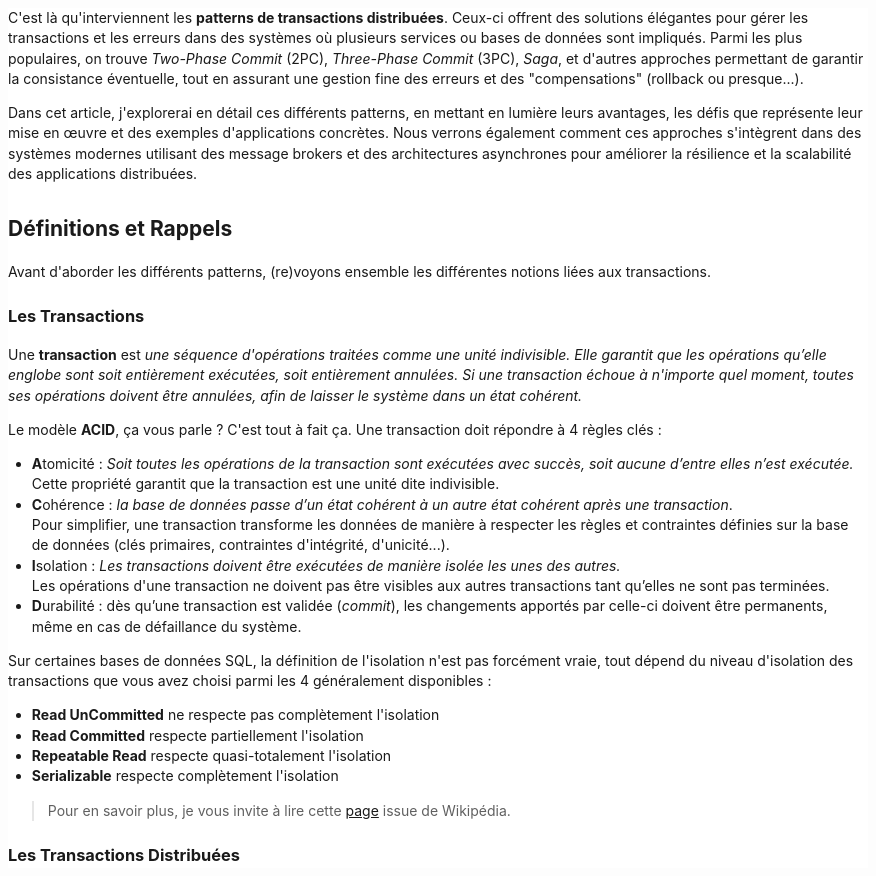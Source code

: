 C'est là qu'interviennent les **patterns de transactions distribuées**. Ceux-ci offrent des solutions élégantes pour gérer les transactions et les erreurs dans des systèmes où plusieurs services ou bases de données sont impliqués. Parmi les plus populaires, on trouve *Two-Phase Commit* (2PC), *Three-Phase Commit* (3PC), *Saga*, et d'autres approches permettant de garantir la consistance éventuelle, tout en assurant une gestion fine des erreurs et des "compensations" (rollback ou presque...).

Dans cet article, j'explorerai en détail ces différents patterns, en mettant en lumière leurs avantages, les défis que représente leur mise en œuvre et des exemples d'applications concrètes. Nous verrons également comment ces approches s'intègrent dans des systèmes modernes utilisant des message brokers et des architectures asynchrones pour améliorer la résilience et la scalabilité des applications distribuées.

## Définitions et Rappels

Avant d'aborder les différents patterns, (re)voyons ensemble les différentes notions liées aux transactions.

### Les Transactions

Une **transaction** est *une séquence d'opérations traitées comme une unité indivisible. Elle garantit que les opérations qu’elle englobe sont soit entièrement exécutées, soit entièrement annulées. Si une transaction échoue à n'importe quel moment, toutes ses opérations doivent être annulées, afin de laisser le système dans un état cohérent.*

Le modèle **ACID**, ça vous parle ? C'est tout à fait ça. Une transaction doit répondre à 4 règles clés :

* **A**tomicité : *Soit toutes les opérations de la transaction sont exécutées avec succès, soit aucune d’entre elles n’est exécutée.*  
Cette propriété garantit que la transaction est une unité dite indivisible.
* **C**ohérence : *la base de données passe d’un état cohérent à un autre état cohérent après une transaction*.  
Pour simplifier, une transaction transforme les données de manière à respecter les règles et contraintes définies sur la base de données (clés primaires, contraintes d'intégrité, d'unicité...).
* **I**solation : *Les transactions doivent être exécutées de manière isolée les unes des autres.*  
Les opérations d'une transaction ne doivent pas être visibles aux autres transactions tant qu’elles ne sont pas terminées.
* **D**urabilité : dès qu’une transaction est validée (*commit*), les changements apportés par celle-ci doivent être permanents, même en cas de défaillance du système.

Sur certaines bases de données SQL, la définition de l'isolation n'est pas forcément vraie, tout dépend du niveau d'isolation des transactions que vous avez choisi parmi les 4 généralement disponibles :

* **Read UnCommitted** ne respecte pas complètement l'isolation
* **Read Committed** respecte partiellement l'isolation
* **Repeatable Read** respecte quasi-totalement l'isolation
* **Serializable** respecte complètement l'isolation

> Pour en savoir plus, je vous invite à lire cette [page](https://en.wikipedia.org/wiki/Isolation_(database_systems)) issue de Wikipédia.

### Les Transactions Distribuées
